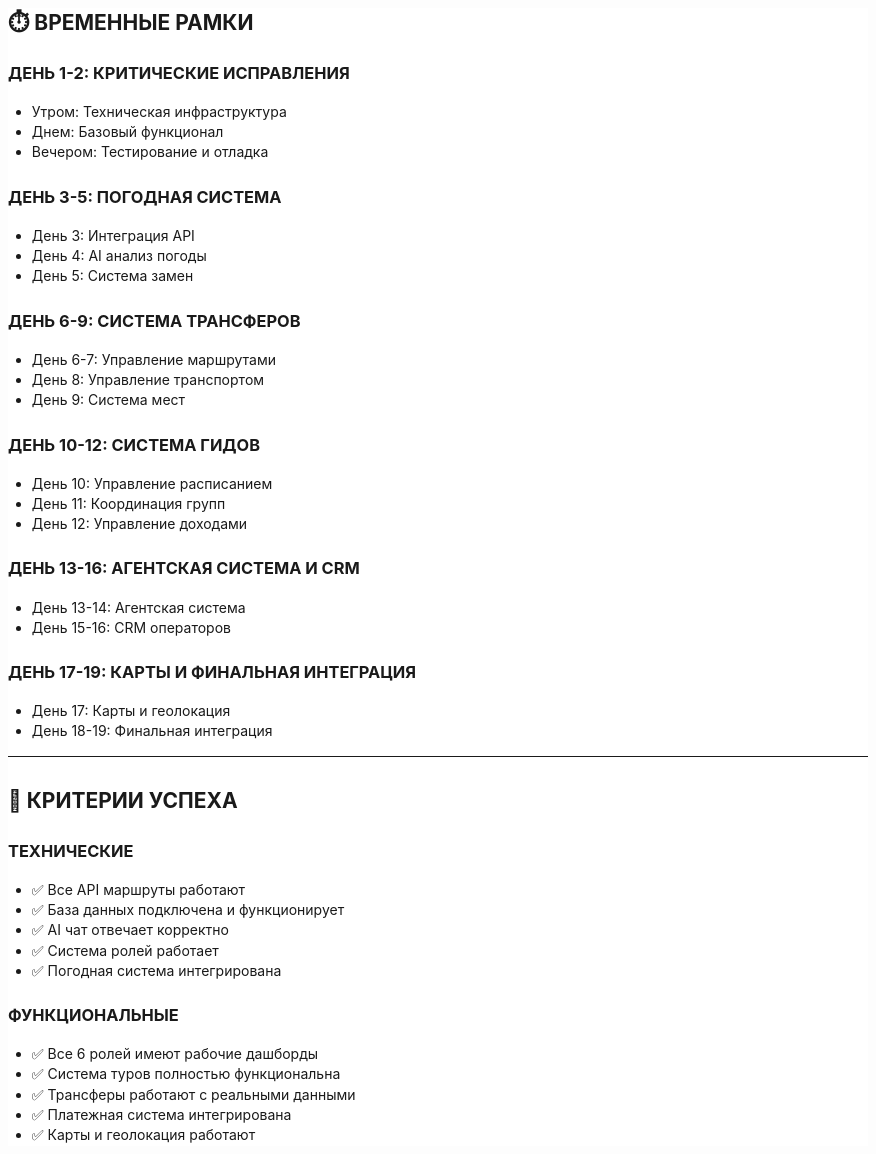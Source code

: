 
## ⏱️ ВРЕМЕННЫЕ РАМКИ

### ДЕНЬ 1-2: КРИТИЧЕСКИЕ ИСПРАВЛЕНИЯ
- Утром: Техническая инфраструктура
- Днем: Базовый функционал
- Вечером: Тестирование и отладка

### ДЕНЬ 3-5: ПОГОДНАЯ СИСТЕМА
- День 3: Интеграция API
- День 4: AI анализ погоды
- День 5: Система замен

### ДЕНЬ 6-9: СИСТЕМА ТРАНСФЕРОВ
- День 6-7: Управление маршрутами
- День 8: Управление транспортом
- День 9: Система мест

### ДЕНЬ 10-12: СИСТЕМА ГИДОВ
- День 10: Управление расписанием
- День 11: Координация групп
- День 12: Управление доходами

### ДЕНЬ 13-16: АГЕНТСКАЯ СИСТЕМА И CRM
- День 13-14: Агентская система
- День 15-16: CRM операторов

### ДЕНЬ 17-19: КАРТЫ И ФИНАЛЬНАЯ ИНТЕГРАЦИЯ
- День 17: Карты и геолокация
- День 18-19: Финальная интеграция

---

## 🎯 КРИТЕРИИ УСПЕХА

### ТЕХНИЧЕСКИЕ
- ✅ Все API маршруты работают
- ✅ База данных подключена и функционирует
- ✅ AI чат отвечает корректно
- ✅ Система ролей работает
- ✅ Погодная система интегрирована

### ФУНКЦИОНАЛЬНЫЕ
- ✅ Все 6 ролей имеют рабочие дашборды
- ✅ Система туров полностью функциональна
- ✅ Трансферы работают с реальными данными
- ✅ Платежная система интегрирована
- ✅ Карты и геолокация работают
